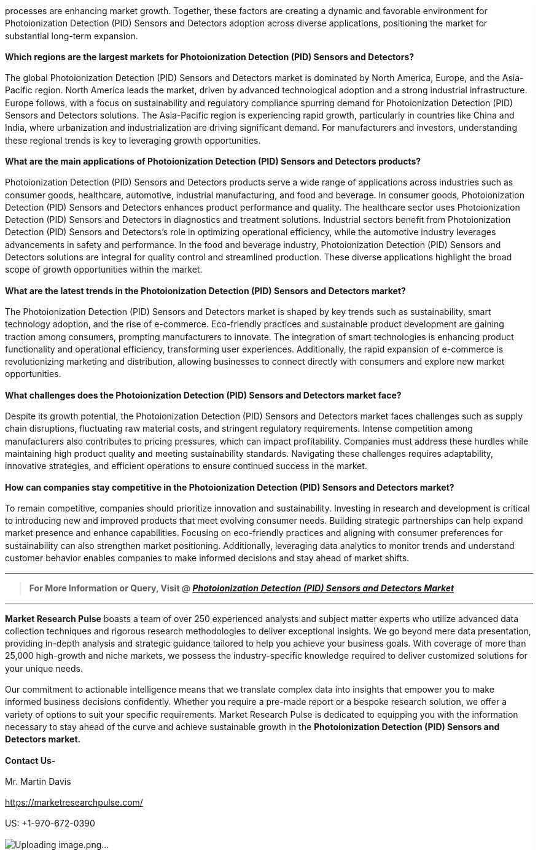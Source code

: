 processes are enhancing market growth. Together, these factors are creating a dynamic and favorable environment for Photoionization Detection (PID) Sensors and Detectors adoption across diverse applications, positioning the market for substantial long-term expansion.</p><p><strong>Which regions are the largest markets for Photoionization Detection (PID) Sensors and Detectors?</strong></p><p>The global Photoionization Detection (PID) Sensors and Detectors market is dominated by North America, Europe, and the Asia-Pacific region. North America leads the market, driven by advanced technological adoption and a strong industrial infrastructure. Europe follows, with a focus on sustainability and regulatory compliance spurring demand for Photoionization Detection (PID) Sensors and Detectors solutions. The Asia-Pacific region is experiencing rapid growth, particularly in countries like China and India, where urbanization and industrialization are driving significant demand. For manufacturers and investors, understanding these regional trends is key to leveraging growth opportunities.</p><p><strong>What are the main applications of Photoionization Detection (PID) Sensors and Detectors products?</strong></p><p>Photoionization Detection (PID) Sensors and Detectors products serve a wide range of applications across industries such as consumer goods, healthcare, automotive, industrial manufacturing, and food and beverage. In consumer goods, Photoionization Detection (PID) Sensors and Detectors enhances product performance and quality. The healthcare sector uses Photoionization Detection (PID) Sensors and Detectors in diagnostics and treatment solutions. Industrial sectors benefit from Photoionization Detection (PID) Sensors and Detectors&rsquo;s role in optimizing operational efficiency, while the automotive industry leverages advancements in safety and performance. In the food and beverage industry, Photoionization Detection (PID) Sensors and Detectors solutions are integral for quality control and streamlined production. These diverse applications highlight the broad scope of growth opportunities within the market.</p><p><strong>What are the latest trends in the Photoionization Detection (PID) Sensors and Detectors market?</strong></p><p>The Photoionization Detection (PID) Sensors and Detectors market is shaped by key trends such as sustainability, smart technology adoption, and the rise of e-commerce. Eco-friendly practices and sustainable product development are gaining traction among consumers, prompting manufacturers to innovate. The integration of smart technologies is enhancing product functionality and operational efficiency, transforming user experiences. Additionally, the rapid expansion of e-commerce is revolutionizing marketing and distribution, allowing businesses to connect directly with consumers and explore new market opportunities.</p><p><strong>What challenges does the Photoionization Detection (PID) Sensors and Detectors market face?</strong></p><p>Despite its growth potential, the Photoionization Detection (PID) Sensors and Detectors market faces challenges such as supply chain disruptions, fluctuating raw material costs, and stringent regulatory requirements. Intense competition among manufacturers also contributes to pricing pressures, which can impact profitability. Companies must address these hurdles while maintaining high product quality and meeting sustainability standards. Navigating these challenges requires adaptability, innovative strategies, and efficient operations to ensure continued success in the market.</p><p><strong>How can companies stay competitive in the Photoionization Detection (PID) Sensors and Detectors market?</strong></p><p>To remain competitive, companies should prioritize innovation and sustainability. Investing in research and development is critical to introducing new and improved products that meet evolving consumer needs. Building strategic partnerships can help expand market presence and enhance capabilities. Focusing on eco-friendly practices and aligning with consumer preferences for sustainability can also strengthen market positioning. Additionally, leveraging data analytics to monitor trends and understand customer behavior enables companies to make informed decisions and stay ahead of market shifts.</p><hr /><blockquote><p><strong>For More Information or Query, Visit @&nbsp;<em><a href="https://marketresearchpulse.com/report/71443/photoionization-detection-pid-sensors-and-detectors-market?utm_source=Linkedin&utm_medium=023">Photoionization Detection (PID) Sensors and Detectors Market</a></em></strong></p></blockquote><hr /><p><strong>Market Research Pulse</strong> boasts a team of over 250 experienced analysts and subject matter experts who utilize advanced data collection techniques and rigorous research methodologies to deliver exceptional insights. We go beyond mere data presentation, providing in-depth analysis and strategic guidance tailored to help you achieve your business goals. With coverage of more than 25,000 high-growth and niche markets, we possess the industry-specific knowledge required to deliver customized solutions for your unique needs.</p><p>Our commitment to actionable intelligence means that we translate complex data into insights that empower you to make informed business decisions confidently. Whether you require a pre-made report or a bespoke research solution, we offer a variety of options to suit your specific requirements. Market Research Pulse is dedicated to equipping you with the information necessary to stay ahead of the curve and achieve sustainable growth in the <strong>Photoionization Detection (PID) Sensors and Detectors market.</strong></p><p><strong>Contact Us-</strong></p><p>Mr. Martin Davis</p><p>https://marketresearchpulse.com/</p><p>US: +1-970-672-0390</p>
![Uploading image.png…]()
